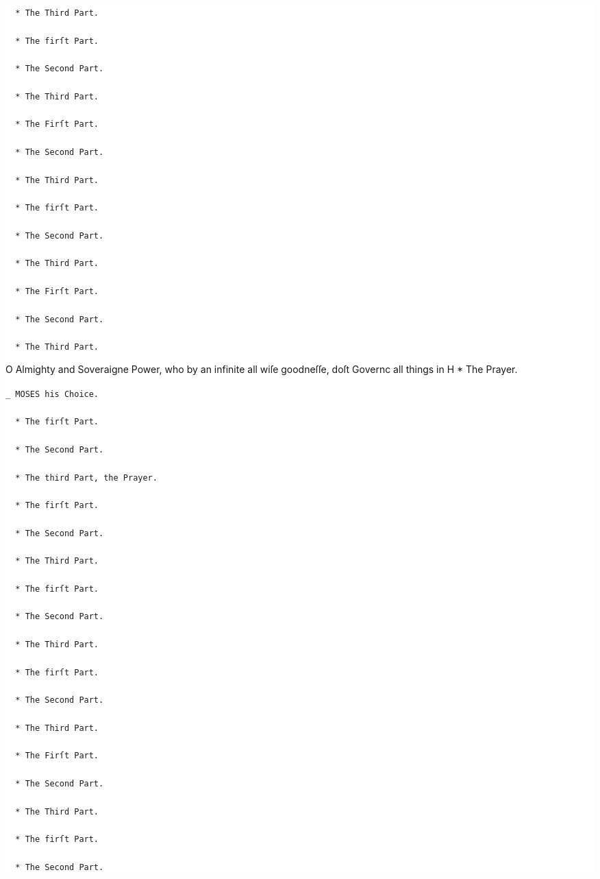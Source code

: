       * The Third Part.

      * The firſt Part.

      * The Second Part.

      * The Third Part.

      * The Firſt Part.

      * The Second Part.

      * The Third Part.

      * The firſt Part.

      * The Second Part.

      * The Third Part.

      * The Firſt Part.

      * The Second Part.

      * The Third Part.
O Almighty and Soveraigne Power, who by an infinite all wiſe goodneſſe, doſt Governc all things in H
      * The Prayer.

    _ MOSES his Choice.

      * The firſt Part.

      * The Second Part.

      * The third Part, the Prayer.

      * The firſt Part.

      * The Second Part.

      * The Third Part.

      * The firſt Part.

      * The Second Part.

      * The Third Part.

      * The firſt Part.

      * The Second Part.

      * The Third Part.

      * The Firſt Part.

      * The Second Part.

      * The Third Part.

      * The firſt Part.

      * The Second Part.
